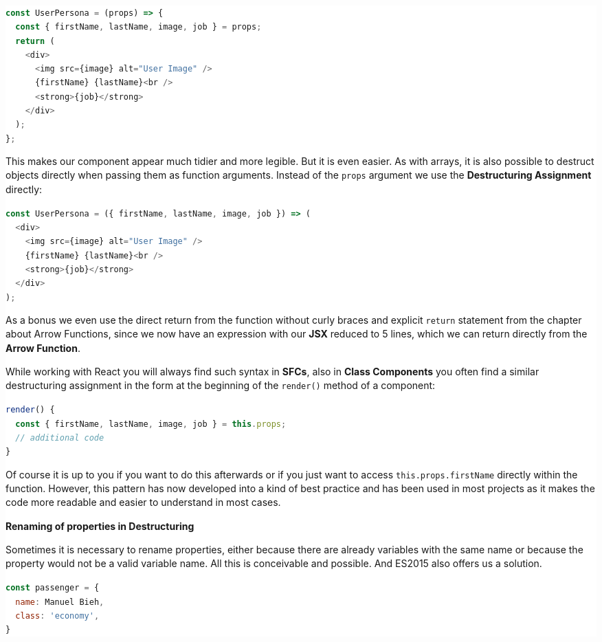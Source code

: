```javascript
const UserPersona = (props) => {
  const { firstName, lastName, image, job } = props;
  return (
    <div>
      <img src={image} alt="User Image" />
      {firstName} {lastName}<br />
      <strong>{job}</strong>
    </div>
  );
};
```

This makes our component appear much tidier and more legible. But it is even easier. As with arrays, it is also possible to destruct objects directly when passing them as function arguments. Instead of the `props` argument we use the **Destructuring Assignment** directly:

```javascript
const UserPersona = ({ firstName, lastName, image, job }) => (
  <div>
    <img src={image} alt="User Image" />
    {firstName} {lastName}<br />
    <strong>{job}</strong>
  </div>
);
```

As a bonus we even use the direct return from the function without curly braces and explicit `return` statement from the chapter about Arrow Functions, since we now have an expression with our **JSX** reduced to 5 lines, which we can return directly from the **Arrow Function**.

While working with React you will always find such syntax in **SFCs**, also in **Class Components** you often find a similar destructuring assignment in the form at the beginning of the `render()` method of a component:

```javascript
render() {
  const { firstName, lastName, image, job } = this.props;
  // additional code
}
```

Of course it is up to you if you want to do this afterwards or if you just want to access `this.props.firstName` directly within the function. However, this pattern has now developed into a kind of best practice and has been used in most projects as it makes the code more readable and easier to understand in most cases.

**Renaming of properties in Destructuring**

Sometimes it is necessary to rename properties, either because there are already variables with the same name or because the property would not be a valid variable name. All this is conceivable and possible. And ES2015 also offers us a solution.

```javascript
const passenger = {
  name: Manuel Bieh,
  class: 'economy',
}
```
